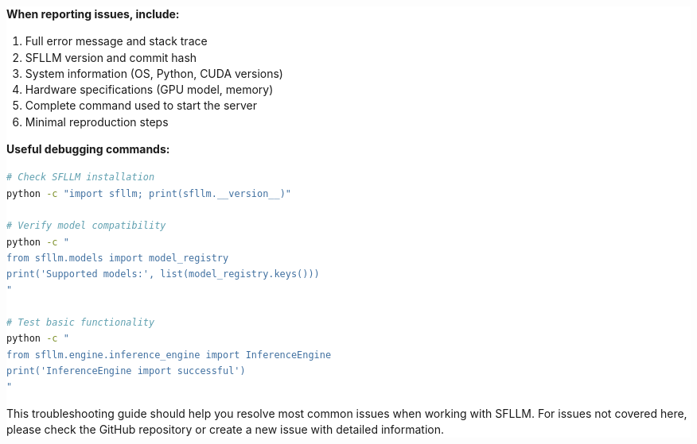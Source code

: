 **When reporting issues, include:**
1. Full error message and stack trace
2. SFLLM version and commit hash
3. System information (OS, Python, CUDA versions)
4. Hardware specifications (GPU model, memory)
5. Complete command used to start the server
6. Minimal reproduction steps

**Useful debugging commands:**
```bash
# Check SFLLM installation
python -c "import sfllm; print(sfllm.__version__)"

# Verify model compatibility
python -c "
from sfllm.models import model_registry
print('Supported models:', list(model_registry.keys()))
"

# Test basic functionality
python -c "
from sfllm.engine.inference_engine import InferenceEngine
print('InferenceEngine import successful')
"
```

This troubleshooting guide should help you resolve most common issues when working with SFLLM. For issues not covered here, please check the GitHub repository or create a new issue with detailed information.